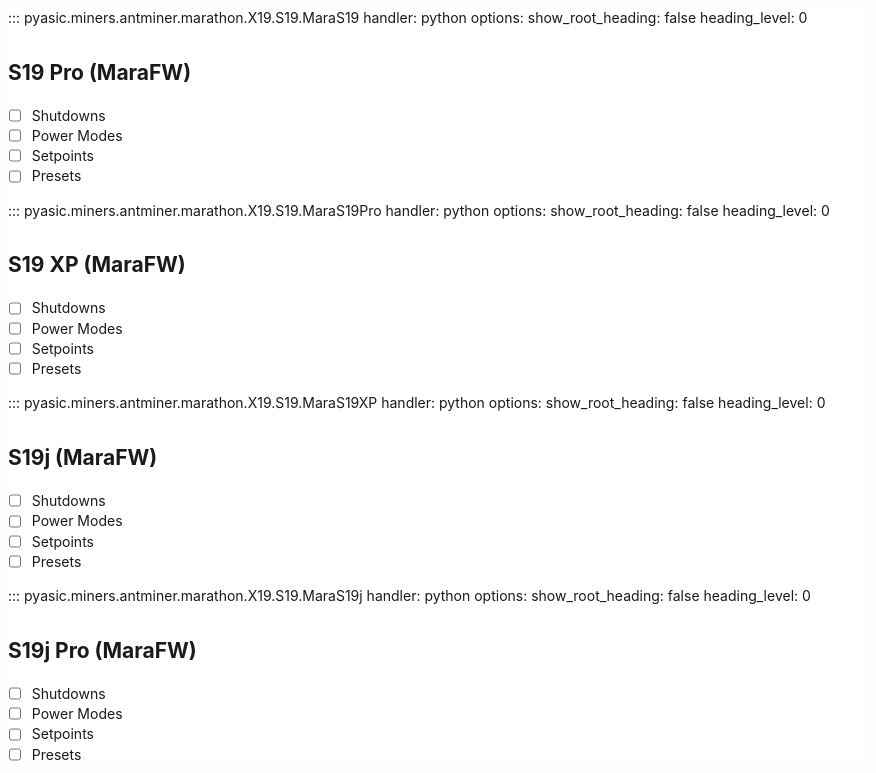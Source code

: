 ::: pyasic.miners.antminer.marathon.X19.S19.MaraS19
    handler: python
    options:
        show_root_heading: false
        heading_level: 0

## S19 Pro (MaraFW)

- [ ] Shutdowns
- [ ] Power Modes
- [ ] Setpoints
- [ ] Presets

::: pyasic.miners.antminer.marathon.X19.S19.MaraS19Pro
    handler: python
    options:
        show_root_heading: false
        heading_level: 0

## S19 XP (MaraFW)

- [ ] Shutdowns
- [ ] Power Modes
- [ ] Setpoints
- [ ] Presets

::: pyasic.miners.antminer.marathon.X19.S19.MaraS19XP
    handler: python
    options:
        show_root_heading: false
        heading_level: 0

## S19j (MaraFW)

- [ ] Shutdowns
- [ ] Power Modes
- [ ] Setpoints
- [ ] Presets

::: pyasic.miners.antminer.marathon.X19.S19.MaraS19j
    handler: python
    options:
        show_root_heading: false
        heading_level: 0

## S19j Pro (MaraFW)

- [ ] Shutdowns
- [ ] Power Modes
- [ ] Setpoints
- [ ] Presets
